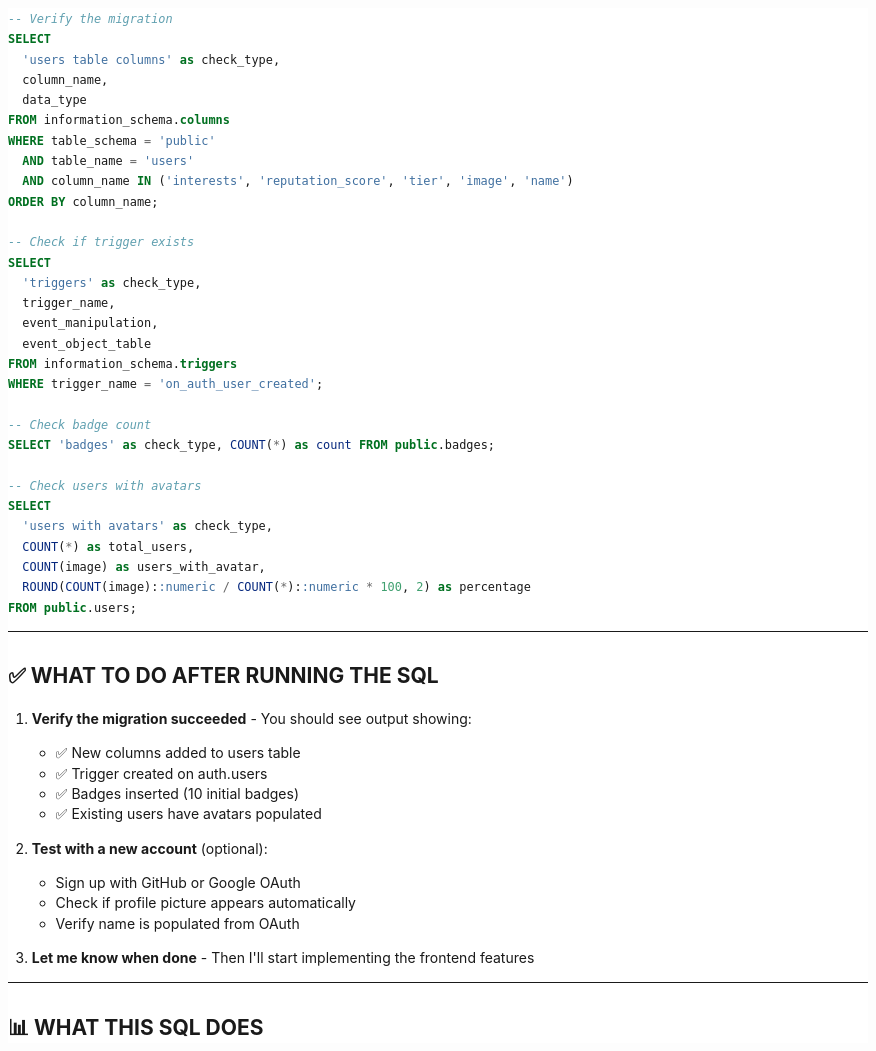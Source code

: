```sql
-- Verify the migration
SELECT 
  'users table columns' as check_type,
  column_name,
  data_type
FROM information_schema.columns
WHERE table_schema = 'public' 
  AND table_name = 'users'
  AND column_name IN ('interests', 'reputation_score', 'tier', 'image', 'name')
ORDER BY column_name;

-- Check if trigger exists
SELECT 
  'triggers' as check_type,
  trigger_name,
  event_manipulation,
  event_object_table
FROM information_schema.triggers
WHERE trigger_name = 'on_auth_user_created';

-- Check badge count
SELECT 'badges' as check_type, COUNT(*) as count FROM public.badges;

-- Check users with avatars
SELECT 
  'users with avatars' as check_type,
  COUNT(*) as total_users,
  COUNT(image) as users_with_avatar,
  ROUND(COUNT(image)::numeric / COUNT(*)::numeric * 100, 2) as percentage
FROM public.users;
```

---

## ✅ WHAT TO DO AFTER RUNNING THE SQL

1. **Verify the migration succeeded** - You should see output showing:
   - ✅ New columns added to users table
   - ✅ Trigger created on auth.users
   - ✅ Badges inserted (10 initial badges)
   - ✅ Existing users have avatars populated

2. **Test with a new account** (optional):
   - Sign up with GitHub or Google OAuth
   - Check if profile picture appears automatically
   - Verify name is populated from OAuth

3. **Let me know when done** - Then I'll start implementing the frontend features

---

## 📊 WHAT THIS SQL DOES
